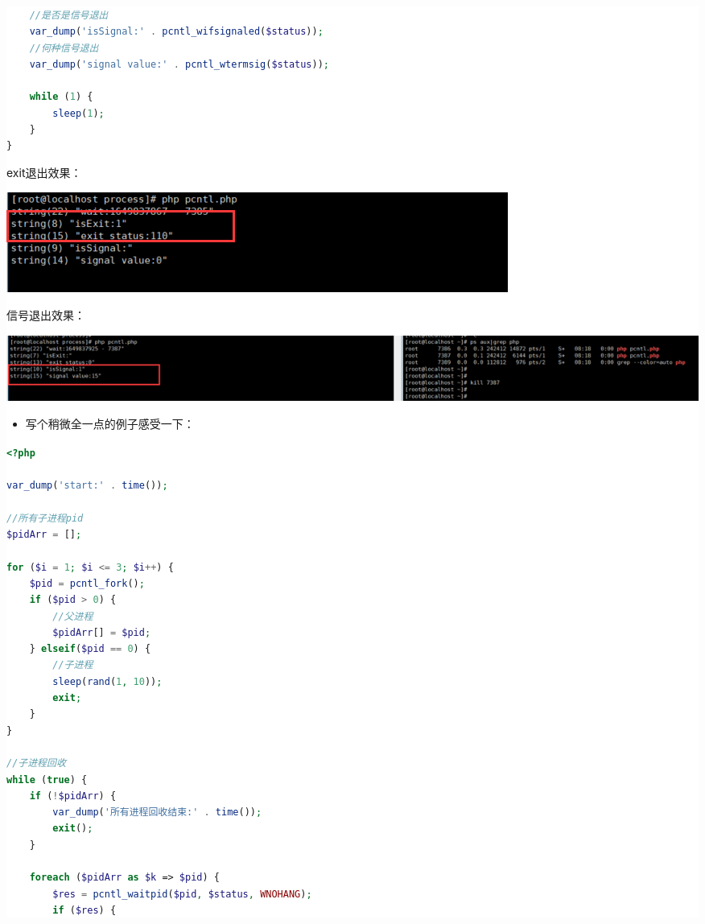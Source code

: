 ```php
    //是否是信号退出
    var_dump('isSignal:' . pcntl_wifsignaled($status));
    //何种信号退出
    var_dump('signal value:' . pcntl_wtermsig($status));

    while (1) {
        sleep(1);
    }
}
```



exit退出效果：

![image-20220413162530558](.\img\status-1.png)



信号退出效果：

![image-20220413162417521](.\img\status-2.png)



- 写个稍微全一点的例子感受一下：

```php
<?php

var_dump('start:' . time());

//所有子进程pid
$pidArr = [];

for ($i = 1; $i <= 3; $i++) {
    $pid = pcntl_fork();
    if ($pid > 0) {
        //父进程
        $pidArr[] = $pid;
    } elseif($pid == 0) {
        //子进程
        sleep(rand(1, 10));
        exit;
    }
}

//子进程回收
while (true) {
    if (!$pidArr) {
        var_dump('所有进程回收结束:' . time());
        exit();
    }

    foreach ($pidArr as $k => $pid) {
        $res = pcntl_waitpid($pid, $status, WNOHANG);
        if ($res) {
```